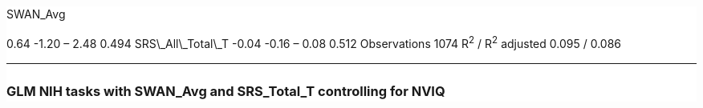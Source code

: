 SWAN\_Avg
</td>
<td style=" padding:0.2cm; text-align:left; vertical-align:top; text-align:center;  ">
0.64
</td>
<td style=" padding:0.2cm; text-align:left; vertical-align:top; text-align:center;  ">
-1.20 – 2.48
</td>
<td style=" padding:0.2cm; text-align:left; vertical-align:top; text-align:center;  ">
0.494
</td>
</tr>
<tr>
<td style=" padding:0.2cm; text-align:left; vertical-align:top; text-align:left; ">
SRS\_All\_Total\_T
</td>
<td style=" padding:0.2cm; text-align:left; vertical-align:top; text-align:center;  ">
-0.04
</td>
<td style=" padding:0.2cm; text-align:left; vertical-align:top; text-align:center;  ">
-0.16 – 0.08
</td>
<td style=" padding:0.2cm; text-align:left; vertical-align:top; text-align:center;  ">
0.512
</td>
</tr>
<tr>
<td style=" padding:0.2cm; text-align:left; vertical-align:top; text-align:left; padding-top:0.1cm; padding-bottom:0.1cm; border-top:1px solid;">
Observations
</td>
<td style=" padding:0.2cm; text-align:left; vertical-align:top; padding-top:0.1cm; padding-bottom:0.1cm; text-align:left; border-top:1px solid;" colspan="3">
1074
</td>
</tr>
<tr>
<td style=" padding:0.2cm; text-align:left; vertical-align:top; text-align:left; padding-top:0.1cm; padding-bottom:0.1cm;">
R<sup>2</sup> / R<sup>2</sup> adjusted
</td>
<td style=" padding:0.2cm; text-align:left; vertical-align:top; padding-top:0.1cm; padding-bottom:0.1cm; text-align:left;" colspan="3">
0.095 / 0.086
</td>
</tr>
</table>

------------------------------------------------------------------------

### GLM NIH tasks with SWAN\_Avg and SRS\_Total\_T controlling for NVIQ
